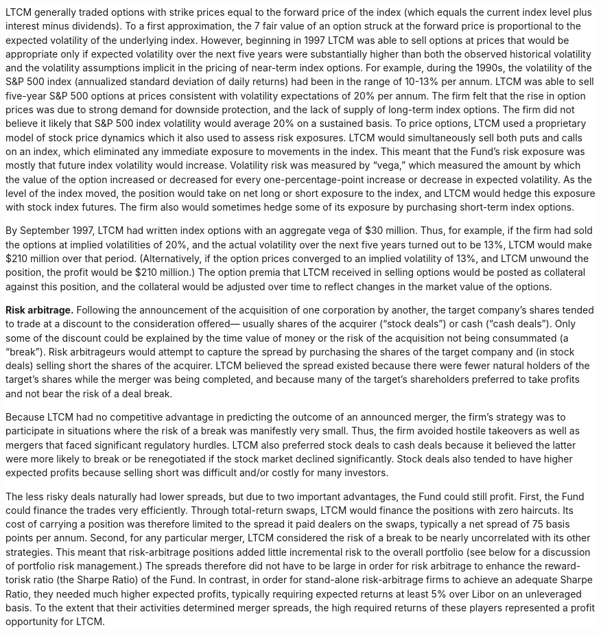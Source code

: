 LTCM generally traded options with strike prices equal to the forward price of the index (which equals the current index level plus interest minus dividends). To a first approximation, the 7 fair value of an option struck at the forward price is proportional to the expected volatility of the underlying index. However, beginning in 1997 LTCM was able to sell options at prices that would be appropriate only if expected volatility over the next five years were substantially higher than both the observed historical volatility and the volatility assumptions implicit in the pricing of near-term index options. For example, during the 1990s, the volatility of the S&P 500 index (annualized standard deviation of daily returns) had been in the range of 10-13% per annum. LTCM was able to sell five-year S&P 500 options at prices consistent with volatility expectations of 20% per annum. The firm felt that the rise in option prices was due to strong demand for downside protection, and the lack of supply of long-term index options. The firm did not believe it likely that S&P 500 index volatility would average 20% on a sustained basis. To price options, LTCM used a proprietary model of stock price dynamics which it also used to assess risk exposures. LTCM would simultaneously sell both puts and calls on an index, which eliminated any immediate exposure to movements in the index. This meant that the Fund’s risk exposure was mostly that future index volatility would increase. Volatility risk was measured by “vega,” which measured the amount by which the value of the option increased or decreased for every one-percentage-point increase or decrease in expected volatility. As the level of the index moved, the position would take on net long or short exposure to the index, and LTCM would hedge this exposure with stock index futures. The firm also would sometimes hedge some of its exposure by purchasing short-term index options.

By September 1997, LTCM had written index options with an aggregate vega of $30 million. Thus, for example, if the firm had sold the options at implied volatilities of 20%, and the actual volatility over the next five years turned out to be 13%, LTCM would make $210 million over that period. (Alternatively, if the option prices converged to an implied volatility of 13%, and LTCM unwound the position, the profit would be $210 million.) The option premia that LTCM received in selling options would be posted as collateral against this position, and the collateral would be adjusted over time to reflect changes in the market value of the options.

**Risk arbitrage.** Following the announcement of the acquisition of one corporation by another, the target company’s shares tended to trade at a discount to the consideration offered— usually shares of the acquirer (“stock deals”) or cash (“cash deals”). Only some of the discount could be explained by the time value of money or the risk of the acquisition not being consummated (a “break”). Risk arbitrageurs would attempt to capture the spread by purchasing the shares of the target company and (in stock deals) selling short the shares of the acquirer. LTCM believed the spread existed because there were fewer natural holders of the target’s shares while the merger was being completed, and because many of the target’s shareholders preferred to take profits and not bear the risk of a deal break.

Because LTCM had no competitive advantage in predicting the outcome of an announced merger, the firm’s strategy was to participate in situations where the risk of a break was manifestly very small. Thus, the firm avoided hostile takeovers as well as mergers that faced significant regulatory hurdles. LTCM also preferred stock deals to cash deals because it believed the latter were more likely to break or be renegotiated if the stock market declined significantly. Stock deals also tended to have higher expected profits because selling short was difficult and/or costly for many investors.

The less risky deals naturally had lower spreads, but due to two important advantages, the Fund could still profit. First, the Fund could finance the trades very efficiently. Through total-return swaps, LTCM would finance the positions with zero haircuts. Its cost of carrying a position was therefore limited to the spread it paid dealers on the swaps, typically a net spread of 75 basis points per annum. Second, for any particular merger, LTCM considered the risk of a break to be nearly uncorrelated with its other strategies. This meant that risk-arbitrage positions added little incremental risk to the overall portfolio (see below for a discussion of portfolio risk management.) The spreads therefore did not have to be large in order for risk arbitrage to enhance the reward-torisk ratio (the Sharpe Ratio) of the Fund. In contrast, in order for stand-alone risk-arbitrage firms to achieve an adequate Sharpe Ratio, they needed much higher expected profits, typically requiring expected returns at least 5% over Libor on an unleveraged basis. To the extent that their activities determined merger spreads, the high required returns of these players represented a profit opportunity for LTCM.
